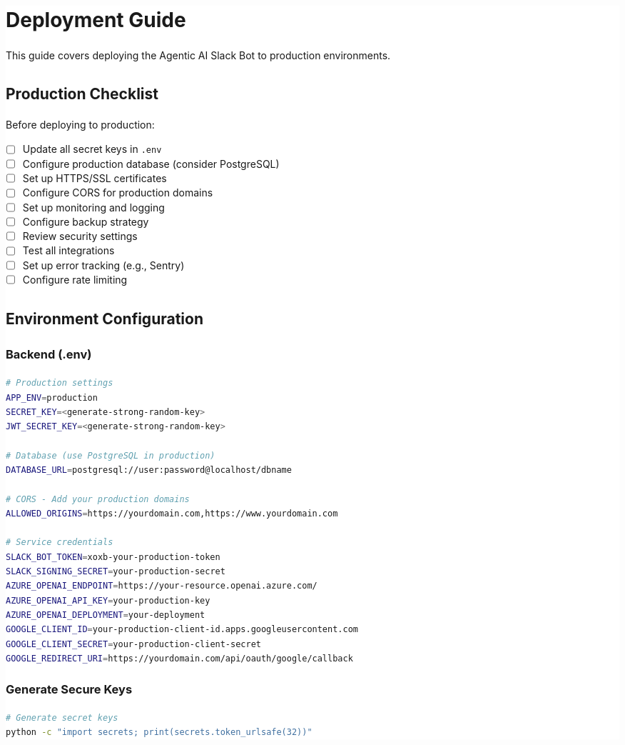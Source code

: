 # Deployment Guide

This guide covers deploying the Agentic AI Slack Bot to production environments.

## Production Checklist

Before deploying to production:

- [ ] Update all secret keys in `.env`
- [ ] Configure production database (consider PostgreSQL)
- [ ] Set up HTTPS/SSL certificates
- [ ] Configure CORS for production domains
- [ ] Set up monitoring and logging
- [ ] Configure backup strategy
- [ ] Review security settings
- [ ] Test all integrations
- [ ] Set up error tracking (e.g., Sentry)
- [ ] Configure rate limiting

## Environment Configuration

### Backend (.env)

```bash
# Production settings
APP_ENV=production
SECRET_KEY=<generate-strong-random-key>
JWT_SECRET_KEY=<generate-strong-random-key>

# Database (use PostgreSQL in production)
DATABASE_URL=postgresql://user:password@localhost/dbname

# CORS - Add your production domains
ALLOWED_ORIGINS=https://yourdomain.com,https://www.yourdomain.com

# Service credentials
SLACK_BOT_TOKEN=xoxb-your-production-token
SLACK_SIGNING_SECRET=your-production-secret
AZURE_OPENAI_ENDPOINT=https://your-resource.openai.azure.com/
AZURE_OPENAI_API_KEY=your-production-key
AZURE_OPENAI_DEPLOYMENT=your-deployment
GOOGLE_CLIENT_ID=your-production-client-id.apps.googleusercontent.com
GOOGLE_CLIENT_SECRET=your-production-client-secret
GOOGLE_REDIRECT_URI=https://yourdomain.com/api/oauth/google/callback
```

### Generate Secure Keys

```bash
# Generate secret keys
python -c "import secrets; print(secrets.token_urlsafe(32))"
```
